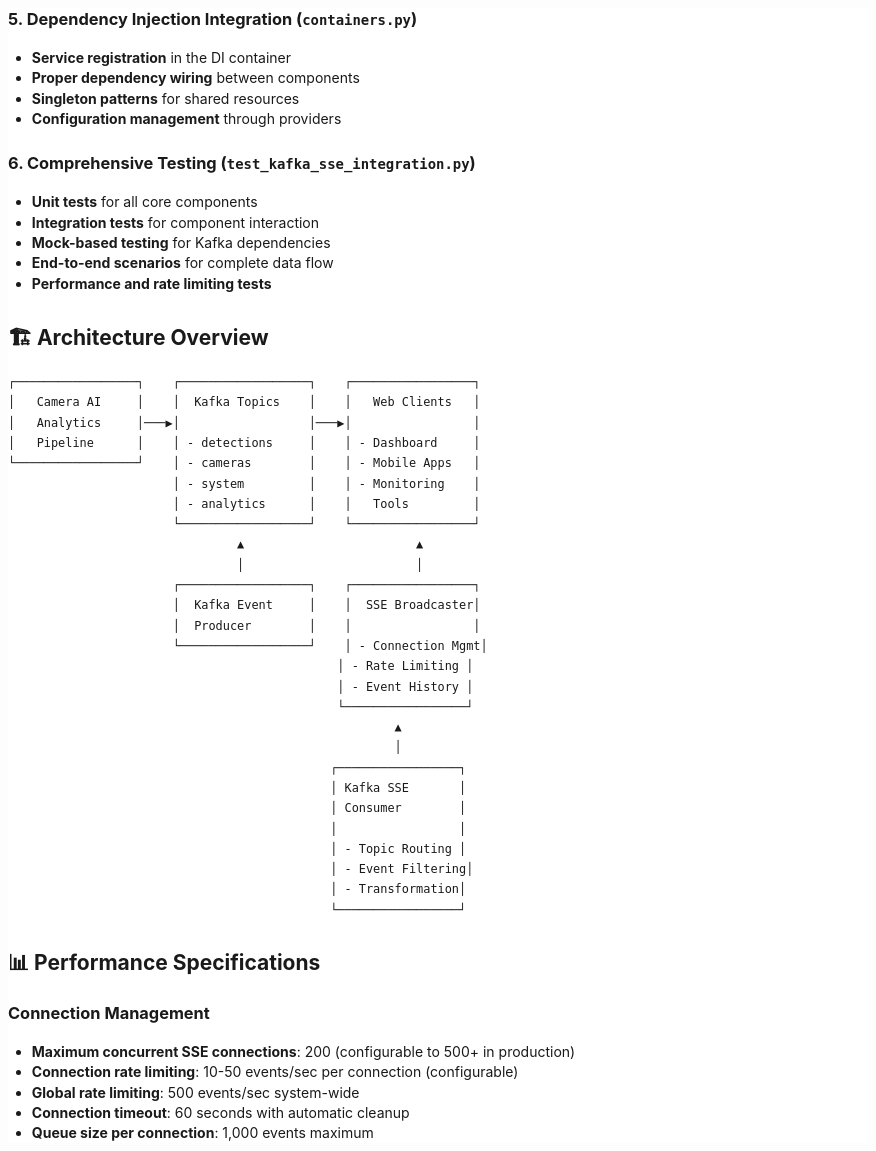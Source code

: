 ### 5. **Dependency Injection Integration** (`containers.py`)
- **Service registration** in the DI container
- **Proper dependency wiring** between components
- **Singleton patterns** for shared resources
- **Configuration management** through providers

### 6. **Comprehensive Testing** (`test_kafka_sse_integration.py`)
- **Unit tests** for all core components
- **Integration tests** for component interaction
- **Mock-based testing** for Kafka dependencies
- **End-to-end scenarios** for complete data flow
- **Performance and rate limiting tests**

## 🏗️ Architecture Overview

```
┌─────────────────┐    ┌──────────────────┐    ┌─────────────────┐
│   Camera AI     │    │  Kafka Topics    │    │   Web Clients   │
│   Analytics     │───▶│                  │───▶│                 │
│   Pipeline      │    │ - detections     │    │ - Dashboard     │
└─────────────────┘    │ - cameras        │    │ - Mobile Apps   │
                       │ - system         │    │ - Monitoring    │
                       │ - analytics      │    │   Tools         │
                       └──────────────────┘    └─────────────────┘
                                ▲                        ▲
                                │                        │
                       ┌──────────────────┐    ┌─────────────────┐
                       │  Kafka Event     │    │  SSE Broadcaster│
                       │  Producer        │    │                 │
                       └──────────────────┘    │ - Connection Mgmt│
                                              │ - Rate Limiting │
                                              │ - Event History │
                                              └─────────────────┘
                                                      ▲
                                                      │
                                             ┌─────────────────┐
                                             │ Kafka SSE       │
                                             │ Consumer        │
                                             │                 │
                                             │ - Topic Routing │
                                             │ - Event Filtering│
                                             │ - Transformation│
                                             └─────────────────┘
```

## 📊 Performance Specifications

### Connection Management
- **Maximum concurrent SSE connections**: 200 (configurable to 500+ in production)
- **Connection rate limiting**: 10-50 events/sec per connection (configurable)
- **Global rate limiting**: 500 events/sec system-wide
- **Connection timeout**: 60 seconds with automatic cleanup
- **Queue size per connection**: 1,000 events maximum
